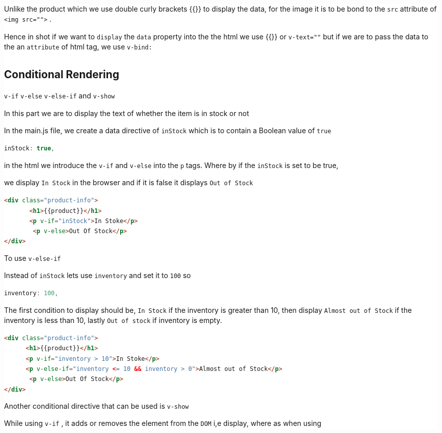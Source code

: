 Unlike the product which we use double curly brackets {{}} to display the data, for the image it is to be bond to the `src` attribute of `<img src="">`  .

Hence in shot if we want to `display`  the `data` property into the the html we use {{}} or `v-text=""` but if we are to pass the data to the an `attribute` of html  tag, we use `v-bind:` 



## Conditional Rendering

`v-if` `v-else` `v-else-if`  and `v-show` 

In this part we are to display the text of whether the item is in stock or not

In the main.js file, we create a data directive of `inStock` which is to contain a Boolean value of `true` 

```js
inStock: true,
```



in the html we introduce the `v-if` and `v-else` into the `p` tags. Where by if the `inStock` is set to be true,

 we display `In Stock` in the browser and if it is false it displays `Out of Stock` 

```html
<div class="product-info">
       <h1>{{product}}</h1>
       <p v-if="inStock">In Stoke</p>
        <p v-else>Out Of Stock</p>
</div>
```



To use `v-else-if` 

Instead of `inStock` lets use `inventory` and set it to `100` so 

```js
inventory: 100,
```

The first condition to display should be, `In Stock` if the inventory is greater than 10, then display `Almost out of Stock` if the inventory is less than 10, lastly `Out of stock` if  inventory is empty.

```html
<div class="product-info">
      <h1>{{product}}</h1>
      <p v-if="inventory > 10">In Stoke</p>
      <p v-else-if="inventory <= 10 && inventory > 0">Almost out of Stock</p>
       <p v-else>Out Of Stock</p>
</div>
```

Another conditional directive that can be used is `v-show` 

While using `v-if` , it adds or removes the element from the `DOM` i,e display, where as when using
